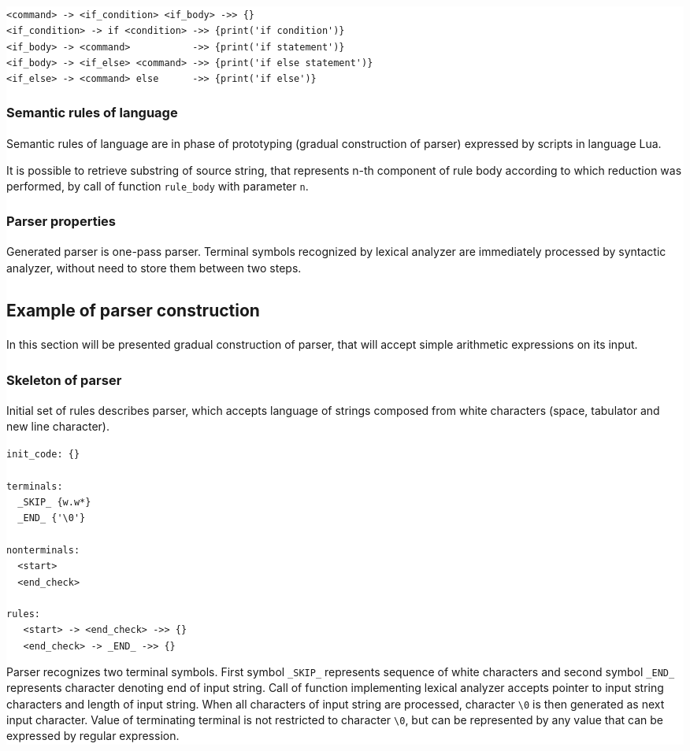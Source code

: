 ```
<command> -> <if_condition> <if_body> ->> {}
<if_condition> -> if <condition> ->> {print('if condition')}
<if_body> -> <command>           ->> {print('if statement')}
<if_body> -> <if_else> <command> ->> {print('if else statement')}
<if_else> -> <command> else      ->> {print('if else')}
```

### Semantic rules of language

Semantic rules of language are in phase of prototyping (gradual construction of
parser) expressed by scripts in language Lua.

It is possible to retrieve substring of source string, that represents n-th
component of rule body according to which reduction was performed, by call of
function `rule_body` with parameter `n`.

### Parser properties

Generated parser is one-pass parser. Terminal symbols recognized by lexical
analyzer are immediately processed by syntactic analyzer, without need to store
them between two steps.

## Example of parser construction

In this section will be presented gradual construction of parser, that will
accept simple arithmetic expressions on its input.

### Skeleton of parser

Initial set of rules describes parser, which accepts language of strings composed
from white characters (space, tabulator and new line character).

```
init_code: {}

terminals:
  _SKIP_ {w.w*}
  _END_ {'\0'}

nonterminals:
  <start>
  <end_check>

rules:
   <start> -> <end_check> ->> {}
   <end_check> -> _END_ ->> {}
```

Parser recognizes two terminal symbols. First symbol `_SKIP_` represents
sequence of white characters and second symbol `_END_` represents character
denoting end of input string.  Call of function implementing lexical analyzer
accepts pointer to input string characters and length of input string. When all
characters of input string are processed, character `\0` is then generated as
next input character.  Value of terminating terminal is not restricted to
character `\0`, but can be represented by any value that can be expressed by
regular expression.
